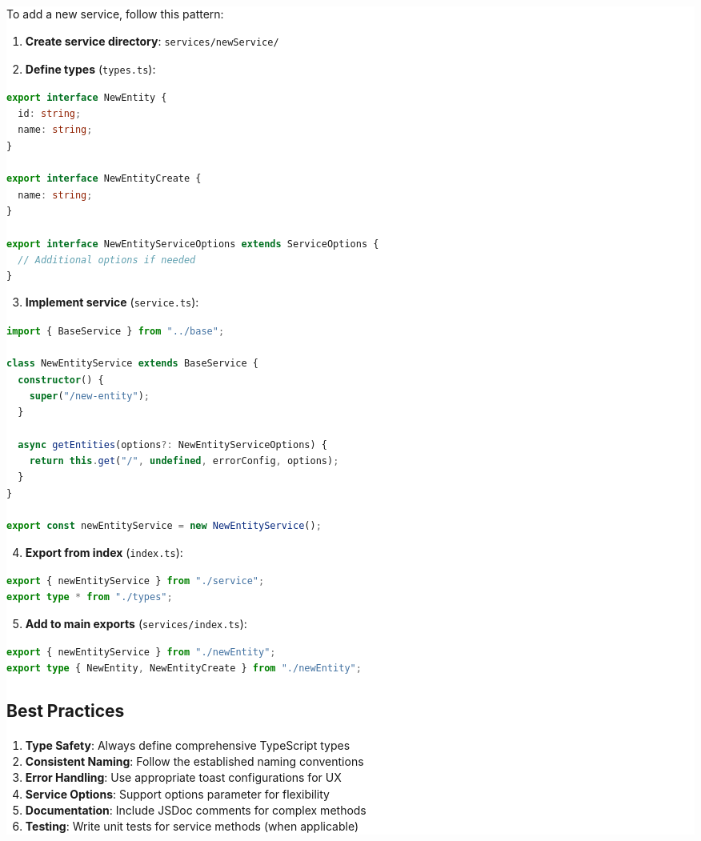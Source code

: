 To add a new service, follow this pattern:

1. **Create service directory**: `services/newService/`

2. **Define types** (`types.ts`):
```typescript
export interface NewEntity {
  id: string;
  name: string;
}

export interface NewEntityCreate {
  name: string;
}

export interface NewEntityServiceOptions extends ServiceOptions {
  // Additional options if needed
}
```

3. **Implement service** (`service.ts`):
```typescript
import { BaseService } from "../base";

class NewEntityService extends BaseService {
  constructor() {
    super("/new-entity");
  }

  async getEntities(options?: NewEntityServiceOptions) {
    return this.get("/", undefined, errorConfig, options);
  }
}

export const newEntityService = new NewEntityService();
```

4. **Export from index** (`index.ts`):
```typescript
export { newEntityService } from "./service";
export type * from "./types";
```

5. **Add to main exports** (`services/index.ts`):
```typescript
export { newEntityService } from "./newEntity";
export type { NewEntity, NewEntityCreate } from "./newEntity";
```

## Best Practices

1. **Type Safety**: Always define comprehensive TypeScript types
2. **Consistent Naming**: Follow the established naming conventions
3. **Error Handling**: Use appropriate toast configurations for UX
4. **Service Options**: Support options parameter for flexibility
5. **Documentation**: Include JSDoc comments for complex methods
6. **Testing**: Write unit tests for service methods (when applicable)
